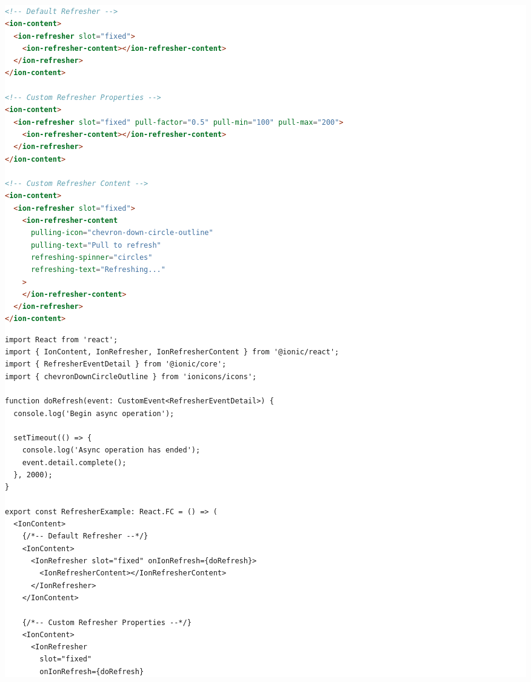 </TabItem>

<TabItem value="javascript">

```html
<!-- Default Refresher -->
<ion-content>
  <ion-refresher slot="fixed">
    <ion-refresher-content></ion-refresher-content>
  </ion-refresher>
</ion-content>

<!-- Custom Refresher Properties -->
<ion-content>
  <ion-refresher slot="fixed" pull-factor="0.5" pull-min="100" pull-max="200">
    <ion-refresher-content></ion-refresher-content>
  </ion-refresher>
</ion-content>

<!-- Custom Refresher Content -->
<ion-content>
  <ion-refresher slot="fixed">
    <ion-refresher-content
      pulling-icon="chevron-down-circle-outline"
      pulling-text="Pull to refresh"
      refreshing-spinner="circles"
      refreshing-text="Refreshing..."
    >
    </ion-refresher-content>
  </ion-refresher>
</ion-content>
```

</TabItem>

<TabItem value="react">

```tsx
import React from 'react';
import { IonContent, IonRefresher, IonRefresherContent } from '@ionic/react';
import { RefresherEventDetail } from '@ionic/core';
import { chevronDownCircleOutline } from 'ionicons/icons';

function doRefresh(event: CustomEvent<RefresherEventDetail>) {
  console.log('Begin async operation');

  setTimeout(() => {
    console.log('Async operation has ended');
    event.detail.complete();
  }, 2000);
}

export const RefresherExample: React.FC = () => (
  <IonContent>
    {/*-- Default Refresher --*/}
    <IonContent>
      <IonRefresher slot="fixed" onIonRefresh={doRefresh}>
        <IonRefresherContent></IonRefresherContent>
      </IonRefresher>
    </IonContent>

    {/*-- Custom Refresher Properties --*/}
    <IonContent>
      <IonRefresher
        slot="fixed"
        onIonRefresh={doRefresh}
```